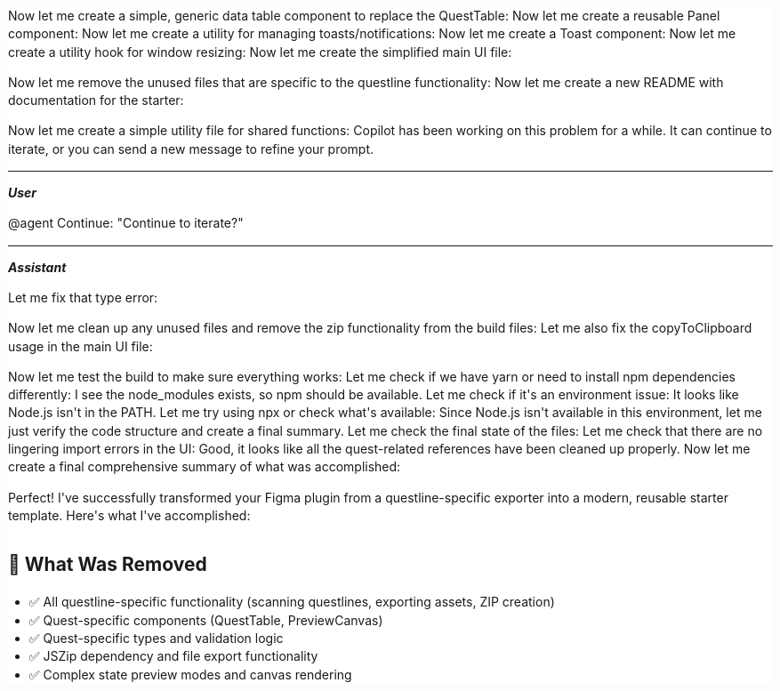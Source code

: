 Now let me create a simple, generic data table component to replace the QuestTable: Now let me create a reusable Panel component: Now let me create a utility for managing toasts/notifications: Now let me create a Toast component: Now let me create a utility hook for window resizing: Now let me create the simplified main UI file: 
```

```
Now let me remove the unused files that are specific to the questline functionality: Now let me create a new README with documentation for the starter: 
```

```
Now let me create a simple utility file for shared functions: Copilot has been working on this problem for a while. It can continue to iterate, or you can send a new message to refine your prompt.

---

_**User**_

@agent Continue: "Continue to iterate?"

---

_**Assistant**_


```

```
Let me fix that type error: 
```

```
Now let me clean up any unused files and remove the zip functionality from the build files: Let me also fix the copyToClipboard usage in the main UI file: 
```

```

```

```
Now let me test the build to make sure everything works: Let me check if we have yarn or need to install npm dependencies differently: I see the node_modules exists, so npm should be available. Let me check if it's an environment issue: It looks like Node.js isn't in the PATH. Let me try using npx or check what's available: Since Node.js isn't available in this environment, let me just verify the code structure and create a final summary. Let me check the final state of the files: Let me check that there are no lingering import errors in the UI: Good, it looks like all the quest-related references have been cleaned up properly. Now let me create a final comprehensive summary of what was accomplished:

Perfect! I've successfully transformed your Figma plugin from a questline-specific exporter into a modern, reusable starter template. Here's what I've accomplished:

## 🎯 **What Was Removed**
- ✅ All questline-specific functionality (scanning questlines, exporting assets, ZIP creation)
- ✅ Quest-specific components (QuestTable, PreviewCanvas)
- ✅ Quest-specific types and validation logic
- ✅ JSZip dependency and file export functionality
- ✅ Complex state preview modes and canvas rendering
